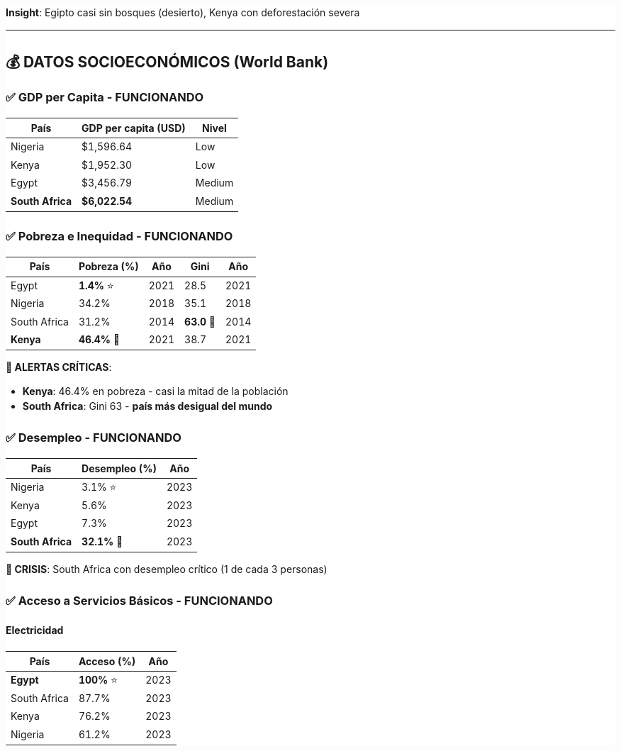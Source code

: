 **Insight**: Egipto casi sin bosques (desierto), Kenya con deforestación severa

---

## 💰 DATOS SOCIOECONÓMICOS (World Bank)

### ✅ GDP per Capita - FUNCIONANDO
| País | GDP per capita (USD) | Nivel |
|------|---------------------|-------|
| Nigeria | $1,596.64 | Low |
| Kenya | $1,952.30 | Low |
| Egypt | $3,456.79 | Medium |
| **South Africa** | **$6,022.54** | Medium |

### ✅ Pobreza e Inequidad - FUNCIONANDO
| País | Pobreza (%) | Año | Gini | Año |
|------|-------------|-----|------|-----|
| Egypt | **1.4%** ⭐ | 2021 | 28.5 | 2021 |
| Nigeria | 34.2% | 2018 | 35.1 | 2018 |
| South Africa | 31.2% | 2014 | **63.0** 🚨 | 2014 |
| **Kenya** | **46.4%** 🚨 | 2021 | 38.7 | 2021 |

**🚨 ALERTAS CRÍTICAS**:
- **Kenya**: 46.4% en pobreza - casi la mitad de la población
- **South Africa**: Gini 63 - **país más desigual del mundo**

### ✅ Desempleo - FUNCIONANDO
| País | Desempleo (%) | Año |
|------|---------------|-----|
| Nigeria | 3.1% ⭐ | 2023 |
| Kenya | 5.6% | 2023 |
| Egypt | 7.3% | 2023 |
| **South Africa** | **32.1%** 🚨 | 2023 |

**🚨 CRISIS**: South Africa con desempleo crítico (1 de cada 3 personas)

### ✅ Acceso a Servicios Básicos - FUNCIONANDO

#### Electricidad
| País | Acceso (%) | Año |
|------|-----------|-----|
| **Egypt** | **100%** ⭐ | 2023 |
| South Africa | 87.7% | 2023 |
| Kenya | 76.2% | 2023 |
| Nigeria | 61.2% | 2023 |
